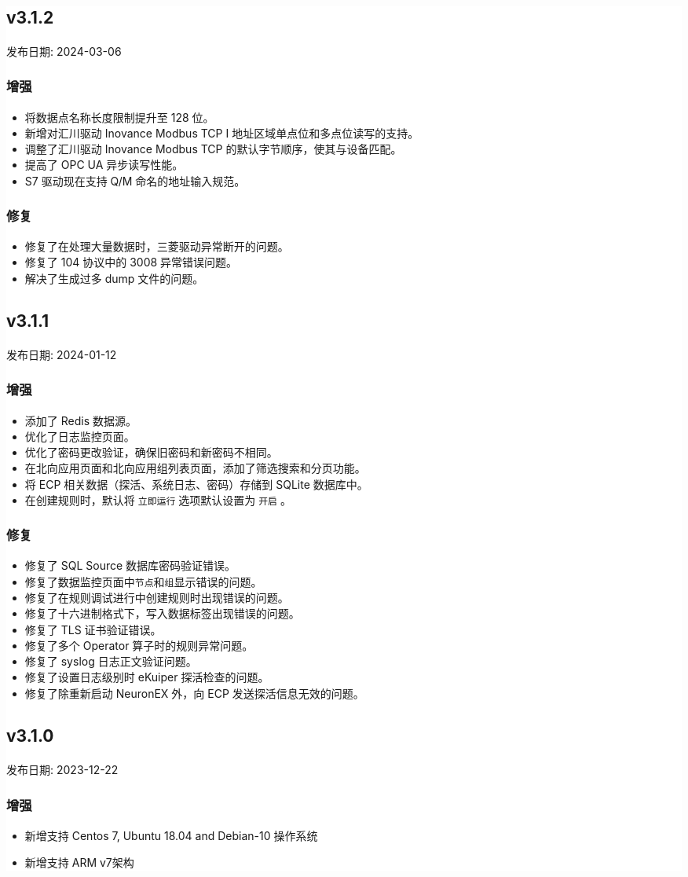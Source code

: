 ## v3.1.2

发布日期: 2024-03-06

### 增强
- 将数据点名称长度限制提升至 128 位。
- 新增对汇川驱动 Inovance Modbus TCP I 地址区域单点位和多点位读写的支持。
- 调整了汇川驱动 Inovance Modbus TCP 的默认字节顺序，使其与设备匹配。
- 提高了 OPC UA 异步读写性能。
- S7 驱动现在支持 Q/M 命名的地址输入规范。

### 修复
- 修复了在处理大量数据时，三菱驱动异常断开的问题。
- 修复了 104 协议中的 3008 异常错误问题。
- 解决了生成过多 dump 文件的问题。


## v3.1.1

发布日期: 2024-01-12

### 增强
- 添加了 Redis 数据源。
- 优化了日志监控页面。
- 优化了密码更改验证，确保旧密码和新密码不相同。
- 在北向应用页面和北向应用组列表页面，添加了筛选搜索和分页功能。
- 将 ECP 相关数据（探活、系统日志、密码）存储到 SQLite 数据库中。
- 在创建规则时，默认将 `立即运行` 选项默认设置为 `开启` 。

### 修复
- 修复了 SQL Source 数据库密码验证错误。
- 修复了数据监控页面中`节点`和`组`显示错误的问题。
- 修复了在规则调试进行中创建规则时出现错误的问题。
- 修复了十六进制格式下，写入数据标签出现错误的问题。
- 修复了 TLS 证书验证错误。
- 修复了多个 Operator 算子时的规则异常问题。
- 修复了 syslog 日志正文验证问题。
- 修复了设置日志级别时 eKuiper 探活检查的问题。
- 修复了除重新启动 NeuronEX 外，向 ECP 发送探活信息无效的问题。


## v3.1.0

发布日期: 2023-12-22

### 增强

- 新增支持 Centos 7, Ubuntu 18.04 and Debian-10 操作系统

- 新增支持 ARM v7架构
